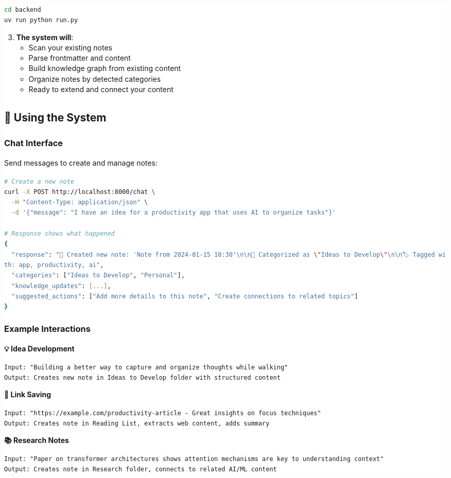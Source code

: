    ```bash
   cd backend
   uv run python run.py
   ```

3. **The system will**:
   - Scan your existing notes
   - Parse frontmatter and content
   - Build knowledge graph from existing content
   - Organize notes by detected categories
   - Ready to extend and connect your content

## 💬 Using the System

### Chat Interface

Send messages to create and manage notes:

```bash
# Create a new note
curl -X POST http://localhost:8000/chat \
  -H "Content-Type: application/json" \
  -d '{"message": "I have an idea for a productivity app that uses AI to organize tasks"}'

# Response shows what happened
{
  "response": "📝 Created new note: 'Note from 2024-01-15 10:30'\n\n📁 Categorized as \"Ideas to Develop\"\n\n🏷️ Tagged with: app, productivity, ai",
  "categories": ["Ideas to Develop", "Personal"],
  "knowledge_updates": [...],
  "suggested_actions": ["Add more details to this note", "Create connections to related topics"]
}
```

### Example Interactions

**💡 Idea Development**

```
Input: "Building a better way to capture and organize thoughts while walking"
Output: Creates new note in Ideas to Develop folder with structured content
```

**🔗 Link Saving**

```
Input: "https://example.com/productivity-article - Great insights on focus techniques"
Output: Creates note in Reading List, extracts web content, adds summary
```

**📚 Research Notes**

```
Input: "Paper on transformer architectures shows attention mechanisms are key to understanding context"
Output: Creates note in Research folder, connects to related AI/ML content
```
